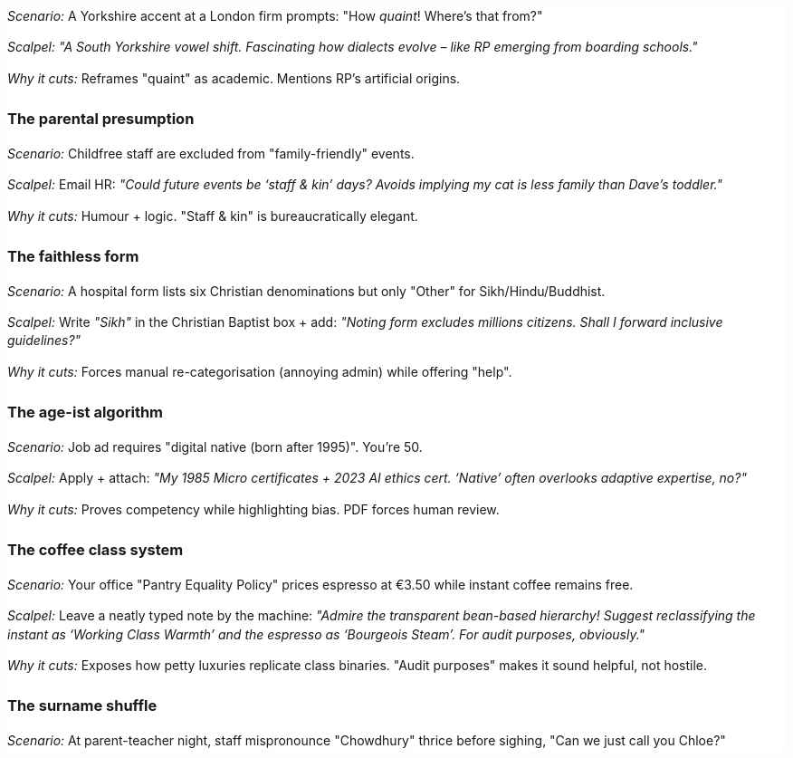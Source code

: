 *Scenario:* A Yorkshire accent at a London firm prompts: "How *quaint*! Where’s that from?"  

*Scalpel:* *"A South Yorkshire vowel shift. Fascinating how dialects evolve – like RP emerging from boarding schools."*  

*Why it cuts:* Reframes "quaint" as academic. Mentions RP’s artificial origins.  

### The parental presumption  

*Scenario:* Childfree staff are excluded from "family-friendly" events.  

*Scalpel:* Email HR: *"Could future events be ‘staff & kin’ days? Avoids implying my cat is less family than Dave’s 
toddler."*  

*Why it cuts:* Humour + logic. "Staff & kin" is bureaucratically elegant.  

### The faithless form

*Scenario:* A hospital form lists six Christian denominations but only "Other" for Sikh/Hindu/Buddhist.  

*Scalpel:* Write *"Sikh"* in the Christian Baptist box + add: *"Noting form excludes millions citizens. Shall 
I forward inclusive guidelines?"*  

*Why it cuts:* Forces manual re-categorisation (annoying admin) while offering "help".  

### The age-ist algorithm  

*Scenario:* Job ad requires "digital native (born after 1995)". You’re 50.  

*Scalpel:* Apply + attach: *"My 1985 Micro certificates + 2023 AI ethics cert. ‘Native’ often overlooks *adaptive* 
expertise, no?"*  

*Why it cuts:* Proves competency while highlighting bias. PDF forces human review.  

### The coffee class system

*Scenario:* Your office "Pantry Equality Policy" prices espresso at €3.50 while instant coffee remains free.

*Scalpel:* Leave a neatly typed note by the machine: *"Admire the transparent bean-based hierarchy! Suggest 
reclassifying the instant as ‘Working Class Warmth’ and the espresso as ‘Bourgeois Steam’. For audit purposes, 
obviously."*

*Why it cuts:* Exposes how petty luxuries replicate class binaries. "Audit purposes" makes it sound helpful, 
not hostile.

### The surname shuffle

*Scenario:* At parent-teacher night, staff mispronounce "Chowdhury" thrice before sighing, "Can we just call you Chloe?"
